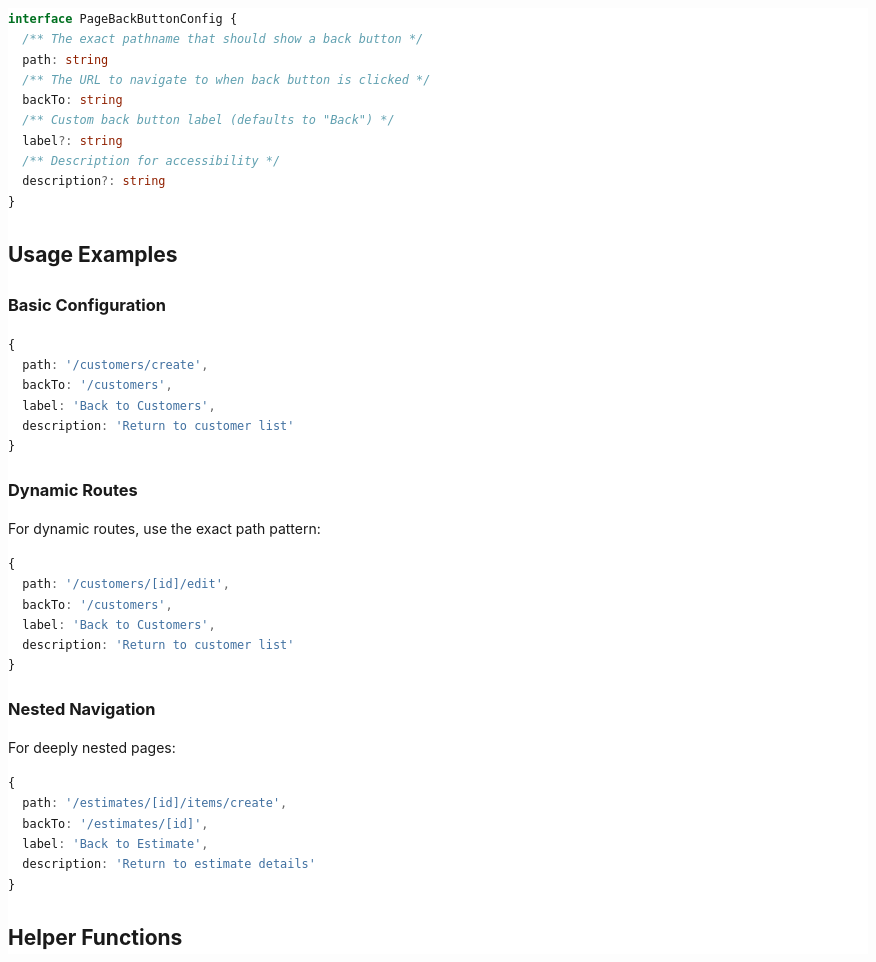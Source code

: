 ```typescript
interface PageBackButtonConfig {
  /** The exact pathname that should show a back button */
  path: string
  /** The URL to navigate to when back button is clicked */
  backTo: string
  /** Custom back button label (defaults to "Back") */
  label?: string
  /** Description for accessibility */
  description?: string
}
```

## Usage Examples

### Basic Configuration

```typescript
{
  path: '/customers/create',
  backTo: '/customers',
  label: 'Back to Customers',
  description: 'Return to customer list'
}
```

### Dynamic Routes

For dynamic routes, use the exact path pattern:

```typescript
{
  path: '/customers/[id]/edit',
  backTo: '/customers',
  label: 'Back to Customers',
  description: 'Return to customer list'
}
```

### Nested Navigation

For deeply nested pages:

```typescript
{
  path: '/estimates/[id]/items/create',
  backTo: '/estimates/[id]',
  label: 'Back to Estimate',
  description: 'Return to estimate details'
}
```

## Helper Functions

